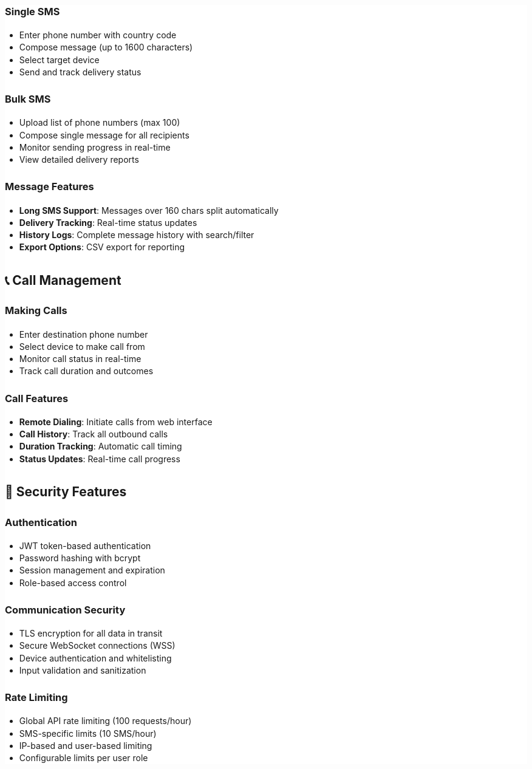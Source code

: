 ### Single SMS
- Enter phone number with country code
- Compose message (up to 1600 characters)
- Select target device
- Send and track delivery status

### Bulk SMS
- Upload list of phone numbers (max 100)
- Compose single message for all recipients
- Monitor sending progress in real-time
- View detailed delivery reports

### Message Features
- **Long SMS Support**: Messages over 160 chars split automatically
- **Delivery Tracking**: Real-time status updates
- **History Logs**: Complete message history with search/filter
- **Export Options**: CSV export for reporting

## 📞 Call Management

### Making Calls
- Enter destination phone number
- Select device to make call from
- Monitor call status in real-time
- Track call duration and outcomes

### Call Features
- **Remote Dialing**: Initiate calls from web interface
- **Call History**: Track all outbound calls
- **Duration Tracking**: Automatic call timing
- **Status Updates**: Real-time call progress

## 🔐 Security Features

### Authentication
- JWT token-based authentication
- Password hashing with bcrypt
- Session management and expiration
- Role-based access control

### Communication Security
- TLS encryption for all data in transit
- Secure WebSocket connections (WSS)
- Device authentication and whitelisting
- Input validation and sanitization

### Rate Limiting
- Global API rate limiting (100 requests/hour)
- SMS-specific limits (10 SMS/hour)
- IP-based and user-based limiting
- Configurable limits per user role
